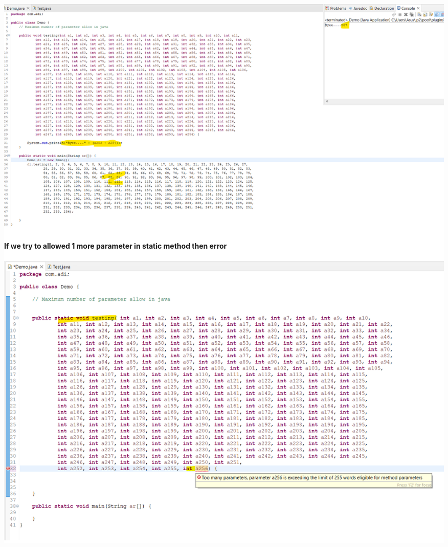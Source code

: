 ![Alt text](image-22.png)


#### If we try to allowed 1 more parameter in static method then error
![Alt text](image-19.png)
